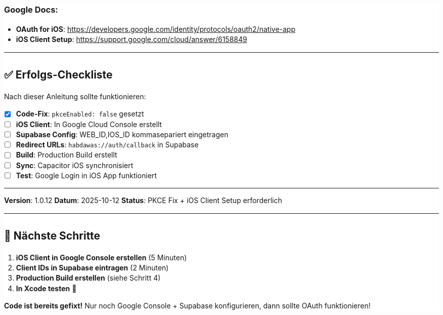 ### Google Docs:
- **OAuth for iOS**: https://developers.google.com/identity/protocols/oauth2/native-app
- **iOS Client Setup**: https://support.google.com/cloud/answer/6158849

---

## ✅ Erfolgs-Checkliste

Nach dieser Anleitung sollte funktionieren:

- [x] **Code-Fix**: `pkceEnabled: false` gesetzt
- [ ] **iOS Client**: In Google Cloud Console erstellt
- [ ] **Supabase Config**: WEB_ID,IOS_ID kommasepariert eingetragen
- [ ] **Redirect URLs**: `habdawas://auth/callback` in Supabase
- [ ] **Build**: Production Build erstellt
- [ ] **Sync**: Capacitor iOS synchronisiert
- [ ] **Test**: Google Login in iOS App funktioniert

---

**Version**: 1.0.12
**Datum**: 2025-10-12
**Status**: PKCE Fix + iOS Client Setup erforderlich

---

## 🚀 Nächste Schritte

1. **iOS Client in Google Console erstellen** (5 Minuten)
2. **Client IDs in Supabase eintragen** (2 Minuten)
3. **Production Build erstellen** (siehe Schritt 4)
4. **In Xcode testen** 🎉

**Code ist bereits gefixt!** Nur noch Google Console + Supabase konfigurieren, dann sollte OAuth funktionieren!
